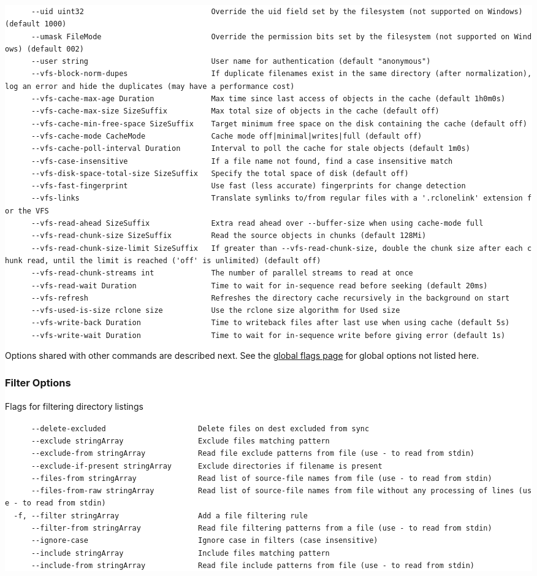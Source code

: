 ```
      --uid uint32                             Override the uid field set by the filesystem (not supported on Windows) (default 1000)
      --umask FileMode                         Override the permission bits set by the filesystem (not supported on Windows) (default 002)
      --user string                            User name for authentication (default "anonymous")
      --vfs-block-norm-dupes                   If duplicate filenames exist in the same directory (after normalization), log an error and hide the duplicates (may have a performance cost)
      --vfs-cache-max-age Duration             Max time since last access of objects in the cache (default 1h0m0s)
      --vfs-cache-max-size SizeSuffix          Max total size of objects in the cache (default off)
      --vfs-cache-min-free-space SizeSuffix    Target minimum free space on the disk containing the cache (default off)
      --vfs-cache-mode CacheMode               Cache mode off|minimal|writes|full (default off)
      --vfs-cache-poll-interval Duration       Interval to poll the cache for stale objects (default 1m0s)
      --vfs-case-insensitive                   If a file name not found, find a case insensitive match
      --vfs-disk-space-total-size SizeSuffix   Specify the total space of disk (default off)
      --vfs-fast-fingerprint                   Use fast (less accurate) fingerprints for change detection
      --vfs-links                              Translate symlinks to/from regular files with a '.rclonelink' extension for the VFS
      --vfs-read-ahead SizeSuffix              Extra read ahead over --buffer-size when using cache-mode full
      --vfs-read-chunk-size SizeSuffix         Read the source objects in chunks (default 128Mi)
      --vfs-read-chunk-size-limit SizeSuffix   If greater than --vfs-read-chunk-size, double the chunk size after each chunk read, until the limit is reached ('off' is unlimited) (default off)
      --vfs-read-chunk-streams int             The number of parallel streams to read at once
      --vfs-read-wait Duration                 Time to wait for in-sequence read before seeking (default 20ms)
      --vfs-refresh                            Refreshes the directory cache recursively in the background on start
      --vfs-used-is-size rclone size           Use the rclone size algorithm for Used size
      --vfs-write-back Duration                Time to writeback files after last use when using cache (default 5s)
      --vfs-write-wait Duration                Time to wait for in-sequence write before giving error (default 1s)
```

Options shared with other commands are described next.
See the [global flags page](/flags/) for global options not listed here.

### Filter Options

Flags for filtering directory listings

```
      --delete-excluded                     Delete files on dest excluded from sync
      --exclude stringArray                 Exclude files matching pattern
      --exclude-from stringArray            Read file exclude patterns from file (use - to read from stdin)
      --exclude-if-present stringArray      Exclude directories if filename is present
      --files-from stringArray              Read list of source-file names from file (use - to read from stdin)
      --files-from-raw stringArray          Read list of source-file names from file without any processing of lines (use - to read from stdin)
  -f, --filter stringArray                  Add a file filtering rule
      --filter-from stringArray             Read file filtering patterns from a file (use - to read from stdin)
      --ignore-case                         Ignore case in filters (case insensitive)
      --include stringArray                 Include files matching pattern
      --include-from stringArray            Read file include patterns from file (use - to read from stdin)
```